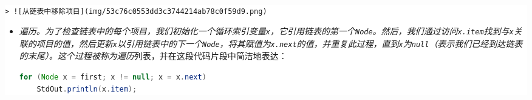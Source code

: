     > ![从链表中移除项目](img/53c76c0553dd3c3744214ab78c0f59d9.png)

+   *遍历。*为了检查链表中的每个项目，我们初始化一个循环索引变量`x`，它引用链表的第一个`Node`。然后，我们通过访问`x.item`找到与`x`关联的项目的值，然后更新`x`以引用链表中的下一个`Node`，将其赋值为`x.next`的值，并重复此过程，直到`x`为`null`（表示我们已经到达链表的末尾）。这个过程被称为*遍历*列表，并在这段代码片段中简洁地表达：

    ```java
    for (Node x = first; x != null; x = x.next) 
        StdOut.println(x.item);

    ```
